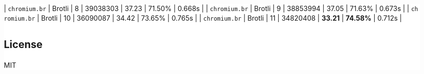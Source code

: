 | `chromium.br` | Brotli    | 8     | 39038303  | 37.23     | 71.50%     | 0.668s     |
| `chromium.br` | Brotli    | 9     | 38853994  | 37.05     | 71.63%     | 0.673s     |
| `chromium.br` | Brotli    | 10    | 36090087  | 34.42     | 73.65%     | 0.765s     |
| `chromium.br` | Brotli    | 11    | 34820408  | **33.21** | **74.58%** | 0.712s     |

## License

MIT
